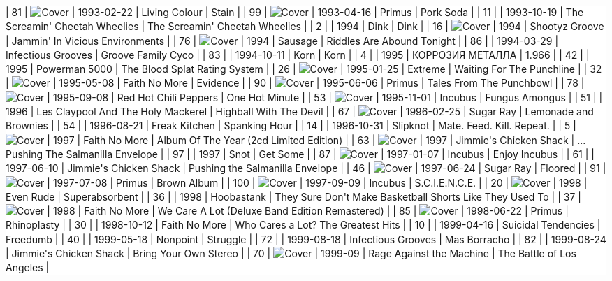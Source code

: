 | 81 | ![Cover](https://lastfm.freetls.fastly.net/i/u/34s/99b205d208772be302e4e6f3d64a43d6.png) | 1993-02-22 | Living Colour | Stain |
| 99 | ![Cover](https://lastfm.freetls.fastly.net/i/u/34s/0c80a8a4049e5aed302db1e660689832.png) | 1993-04-16 | Primus | Pork Soda |
| 11 |  | 1993-10-19 | The Screamin' Cheetah Wheelies | The Screamin' Cheetah Wheelies |
| 2 |  | 1994 | Dink | Dink |
| 16 | ![Cover](https://lastfm.freetls.fastly.net/i/u/34s/35276131024dfb353be20e7516cf7eb9.png) | 1994 | Shootyz Groove | Jammin' In Vicious Environments |
| 76 | ![Cover](https://i.discogs.com/qWFIQK3LLbj-iN0qrBRvWH2UN4x12_gcxsi5bmO9fPg/rs:fit/g:sm/q:40/h:150/w:150/czM6Ly9kaXNjb2dz/LWRhdGFiYXNlLWlt/YWdlcy9SLTg1MTM2/Ny0xMjI2MDU2NTEy/LmpwZWc.jpeg) | 1994 | Sausage | Riddles Are Abound Tonight |
| 86 |  | 1994-03-29 | Infectious Grooves | Groove Family Cyco |
| 83 |  | 1994-10-11 | Korn | Korn |
| 4 |  | 1995 | КОРРОЗИЯ МЕТАЛЛА | 1.966 |
| 42 |  | 1995 | Powerman 5000 | The Blood Splat Rating System |
| 26 | ![Cover](https://lastfm.freetls.fastly.net/i/u/34s/b6bd20b397764794c7d5c74a2ede5c66.png) | 1995-01-25 | Extreme | Waiting For The Punchline |
| 32 | ![Cover](https://i.discogs.com/EhRI1DH0bj09GOWUVb2eD8hJ1HsfcFV6xURs_cjLofA/rs:fit/g:sm/q:40/h:150/w:150/czM6Ly9kaXNjb2dz/LWRhdGFiYXNlLWlt/YWdlcy9SLTE4MzA2/NTgtMTMyOTY0MzQw/MS5qcGVn.jpeg) | 1995-05-08 | Faith No More | Evidence |
| 90 | ![Cover](https://lastfm.freetls.fastly.net/i/u/34s/4411c03bd2890fcb8e703487668124eb.png) | 1995-06-06 | Primus | Tales From The Punchbowl |
| 78 | ![Cover](https://lastfm.freetls.fastly.net/i/u/34s/ee14a6fd83804bfdb8c9c2a1c91c9ec2.png) | 1995-09-08 | Red Hot Chili Peppers | One Hot Minute |
| 53 | ![Cover](https://lastfm.freetls.fastly.net/i/u/34s/fe32fc0262a14dcccd2b51ba213da08a.png) | 1995-11-01 | Incubus | Fungus Amongus |
| 51 |  | 1996 | Les Claypool And The Holy Mackerel | Highball With The Devil |
| 67 | ![Cover](https://i.discogs.com/YfqbOCIliwco_80QmhxkxyeCWwmLT5Fd6uY6fu3qXOI/rs:fit/g:sm/q:40/h:150/w:150/czM6Ly9kaXNjb2dz/LWRhdGFiYXNlLWlt/YWdlcy9SLTc1NDc0/MDUtMTQ1OTUyODgz/MS05NzQ4LmpwZWc.jpeg) | 1996-02-25 | Sugar Ray | Lemonade and Brownies |
| 54 |  | 1996-08-21 | Freak Kitchen | Spanking Hour |
| 14 |  | 1996-10-31 | Slipknot | Mate. Feed. Kill. Repeat. |
| 5 | ![Cover](https://i.discogs.com/pJgQN_RIFUYnYb-4SGJA5F2VxNirFHzxQeF5_OtBmSE/rs:fit/g:sm/q:40/h:150/w:150/czM6Ly9kaXNjb2dz/LWRhdGFiYXNlLWlt/YWdlcy9SLTM3ODI0/NC0xMzA2MzAzNDA4/LmpwZWc.jpeg) | 1997 | Faith No More | Album Of The Year (2cd Limited Edition) |
| 63 | ![Cover](https://i.discogs.com/RkKgSKrC4RiFCEaAqqu_01MQsDgFma4IdhfIaNf_iJs/rs:fit/g:sm/q:40/h:150/w:150/czM6Ly9kaXNjb2dz/LWRhdGFiYXNlLWlt/YWdlcy9SLTE1NDg2/MjIyLTE3MDAwNTU0/MTEtODc0Ny5qcGVn.jpeg) | 1997 | Jimmie's Chicken Shack | ... Pushing The Salmanilla Envelope |
| 97 |  | 1997 | Snot | Get Some |
| 87 | ![Cover](https://lastfm.freetls.fastly.net/i/u/34s/57b651b71fe9a8e58fe425564e1793b2.png) | 1997-01-07 | Incubus | Enjoy Incubus |
| 61 |  | 1997-06-10 | Jimmie's Chicken Shack | Pushing the Salmanilla Envelope |
| 46 | ![Cover](https://lastfm.freetls.fastly.net/i/u/34s/e25f4e2c3260b99087064f7eb5990342.png) | 1997-06-24 | Sugar Ray | Floored |
| 91 | ![Cover](https://i.discogs.com/8x3WBRbubUT3ymdiOIZSvSBcfAfaDB1Ga5I3BCJJzEw/rs:fit/g:sm/q:40/h:150/w:150/czM6Ly9kaXNjb2dz/LWRhdGFiYXNlLWlt/YWdlcy9SLTc1OTY0/MS0xMjQ2NDcxOTM5/LmpwZWc.jpeg) | 1997-07-08 | Primus | Brown Album |
| 100 | ![Cover](https://lastfm.freetls.fastly.net/i/u/34s/000806aaa5a2e9139c2fa4a7dd8bb840.png) | 1997-09-09 | Incubus | S.C.I.E.N.C.E. |
| 20 | ![Cover](https://i.discogs.com/vI83VFPxPU5U2E9K7NiQ3nTfJqGbB6yr3ktu0s4ty0g/rs:fit/g:sm/q:40/h:150/w:150/czM6Ly9kaXNjb2dz/LWRhdGFiYXNlLWlt/YWdlcy9SLTEzMDc1/MzA1LTE1NDc2MDc3/MjItMTMyMS5qcGVn.jpeg) | 1998 | Even Rude | Superabsorbent |
| 36 |  | 1998 | Hoobastank | They Sure Don't Make Basketball Shorts Like They Used To |
| 37 | ![Cover](https://i.discogs.com/-mSnchsD5eD3QZ0Emiw5ejyxlDeVjKAS7kraiQztAHU/rs:fit/g:sm/q:40/h:150/w:150/czM6Ly9kaXNjb2dz/LWRhdGFiYXNlLWlt/YWdlcy9SLTg5Mzcy/MDUtMTQ3MTgzMDEw/NC04Njg2LmpwZWc.jpeg) | 1998 | Faith No More | We Care A Lot (Deluxe Band Edition Remastered) |
| 85 | ![Cover](https://lastfm.freetls.fastly.net/i/u/34s/6a3769cdc95c4fda84cde387f395524c.png) | 1998-06-22 | Primus | Rhinoplasty |
| 30 |  | 1998-10-12 | Faith No More | Who Cares a Lot? The Greatest Hits |
| 10 |  | 1999-04-16 | Suicidal Tendencies | Freedumb |
| 40 |  | 1999-05-18 | Nonpoint | Struggle |
| 72 |  | 1999-08-18 | Infectious Grooves | Mas Borracho |
| 82 |  | 1999-08-24 | Jimmie's Chicken Shack | Bring Your Own Stereo |
| 70 | ![Cover](https://lastfm.freetls.fastly.net/i/u/34s/11df5e46c810493983feb65066b2e9d9.png) | 1999-09 | Rage Against the Machine | The Battle of Los Angeles |